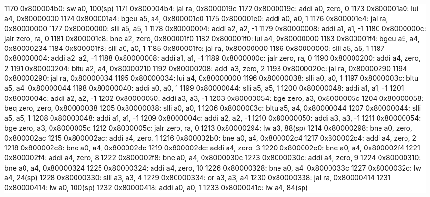 1170 0x800004b0: sw     a0, 100(sp)
1171 0x800004b4: jal    ra, 0x8000019c
1172 0x8000019c: addi   a0, zero, 0
1173 0x800001a0: lui    a4, 0x80000000
1174 0x800001a4: bgeu   a5, a4, 0x800001e0
1175 0x800001e0: addi   a0, a0, 1
1176 0x800001e4: jal    ra, 0x80000000
1177 0x80000000: slli   a5, a5, 1
1178 0x80000004: addi   a2, a2, -1
1179 0x80000008: addi   a1, a1, -1
1180 0x8000000c: jalr   zero, ra, 0
1181 0x800001e8: bne    a2, zero, 0x800001f0
1182 0x800001f0: lui    a4, 0x80000000
1183 0x800001f4: bgeu   a5, a4, 0x80000234
1184 0x800001f8: slli   a0, a0, 1
1185 0x800001fc: jal    ra, 0x80000000
1186 0x80000000: slli   a5, a5, 1
1187 0x80000004: addi   a2, a2, -1
1188 0x80000008: addi   a1, a1, -1
1189 0x8000000c: jalr   zero, ra, 0
1190 0x80000200: addi   a4, zero, 2
1191 0x80000204: bltu   a2, a4, 0x80000210
1192 0x80000208: addi   a3, zero, 2
1193 0x8000020c: jal    ra, 0x80000290
1194 0x80000290: jal    ra, 0x80000034
1195 0x80000034: lui    a4, 0x80000000
1196 0x80000038: slli   a0, a0, 1
1197 0x8000003c: bltu   a5, a4, 0x80000044
1198 0x80000040: addi   a0, a0, 1
1199 0x80000044: slli   a5, a5, 1
1200 0x80000048: addi   a1, a1, -1
1201 0x8000004c: addi   a2, a2, -1
1202 0x80000050: addi   a3, a3, -1
1203 0x80000054: bge    zero, a3, 0x8000005c
1204 0x80000058: beq    zero, zero, 0x80000038
1205 0x80000038: slli   a0, a0, 1
1206 0x8000003c: bltu   a5, a4, 0x80000044
1207 0x80000044: slli   a5, a5, 1
1208 0x80000048: addi   a1, a1, -1
1209 0x8000004c: addi   a2, a2, -1
1210 0x80000050: addi   a3, a3, -1
1211 0x80000054: bge    zero, a3, 0x8000005c
1212 0x8000005c: jalr   zero, ra, 0
1213 0x80000294: lw     a3, 88(sp)
1214 0x80000298: bne    a0, zero, 0x800002ac
1215 0x800002ac: addi   a4, zero, 1
1216 0x800002b0: bne    a0, a4, 0x800002c4
1217 0x800002c4: addi   a4, zero, 2
1218 0x800002c8: bne    a0, a4, 0x800002dc
1219 0x800002dc: addi   a4, zero, 3
1220 0x800002e0: bne    a0, a4, 0x800002f4
1221 0x800002f4: addi   a4, zero, 8
1222 0x800002f8: bne    a0, a4, 0x8000030c
1223 0x8000030c: addi   a4, zero, 9
1224 0x80000310: bne    a0, a4, 0x80000324
1225 0x80000324: addi   a4, zero, 10
1226 0x80000328: bne    a0, a4, 0x8000033c
1227 0x8000032c: lw     a4, 24(sp)
1228 0x80000330: slli   a3, a3, 4
1229 0x80000334: or     a3, a3, a4
1230 0x80000338: jal    ra, 0x80000414
1231 0x80000414: lw     a0, 100(sp)
1232 0x80000418: addi   a0, a0, 1
1233 0x8000041c: lw     a4, 84(sp)